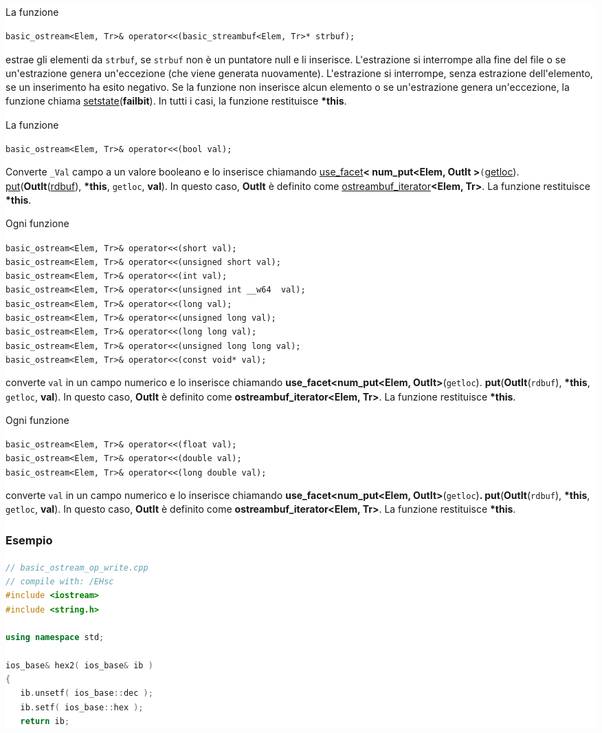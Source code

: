  La funzione  
  
```  
basic_ostream<Elem, Tr>& operator<<(basic_streambuf<Elem, Tr>* strbuf);
```  
  
 estrae gli elementi da `strbuf`, se `strbuf` non è un puntatore null e li inserisce. L'estrazione si interrompe alla fine del file o se un'estrazione genera un'eccezione (che viene generata nuovamente). L'estrazione si interrompe, senza estrazione dell'elemento, se un inserimento ha esito negativo. Se la funzione non inserisce alcun elemento o se un'estrazione genera un'eccezione, la funzione chiama [setstate](../standard-library/basic-ios-class.md#setstate)(**failbit**). In tutti i casi, la funzione restituisce **\*this**.  
  
 La funzione  
  
```  
basic_ostream<Elem, Tr>& operator<<(bool val);
```  
  
 Converte `_Val` campo a un valore booleano e lo inserisce chiamando [use_facet](../standard-library/basic-filebuf-class.md#open)**< num_put\<Elem, OutIt >**`(`[getloc](../standard-library/ios-base-class.md#getloc)). [put](#put)(**OutIt**([rdbuf](../standard-library/basic-ios-class.md#rdbuf)), **\*this**, `getloc`, **val**). In questo caso, **OutIt** è definito come [ostreambuf_iterator](../standard-library/ostreambuf-iterator-class.md)**\<Elem, Tr>**. La funzione restituisce **\*this**.  
  
 Ogni funzione  
  
```  
basic_ostream<Elem, Tr>& operator<<(short val);
basic_ostream<Elem, Tr>& operator<<(unsigned short val);
basic_ostream<Elem, Tr>& operator<<(int val);
basic_ostream<Elem, Tr>& operator<<(unsigned int __w64  val);
basic_ostream<Elem, Tr>& operator<<(long val);
basic_ostream<Elem, Tr>& operator<<(unsigned long val);
basic_ostream<Elem, Tr>& operator<<(long long val);
basic_ostream<Elem, Tr>& operator<<(unsigned long long val);
basic_ostream<Elem, Tr>& operator<<(const void* val);
```  
  
 converte `val` in un campo numerico e lo inserisce chiamando **use_facet<num_put\<Elem, OutIt>**(`getloc`). **put**(**OutIt**(`rdbuf`), **\*this**, `getloc`, **val**). In questo caso, **OutIt** è definito come **ostreambuf_iterator\<Elem, Tr>**. La funzione restituisce **\*this**.  
  
 Ogni funzione  
  
```  
basic_ostream<Elem, Tr>& operator<<(float val);
basic_ostream<Elem, Tr>& operator<<(double val);
basic_ostream<Elem, Tr>& operator<<(long double val);
```  
  
 converte `val` in un campo numerico e lo inserisce chiamando **use_facet<num_put\<Elem, OutIt>**(`getloc`)**. put**(**OutIt**(`rdbuf`), **\*this**, `getloc`, **val**). In questo caso, **OutIt** è definito come **ostreambuf_iterator\<Elem, Tr>**. La funzione restituisce **\*this**.  
  
### <a name="example"></a>Esempio  
  
```cpp  
// basic_ostream_op_write.cpp  
// compile with: /EHsc  
#include <iostream>  
#include <string.h>  
  
using namespace std;  
  
ios_base& hex2( ios_base& ib )  
{  
   ib.unsetf( ios_base::dec );  
   ib.setf( ios_base::hex );  
   return ib;  
```